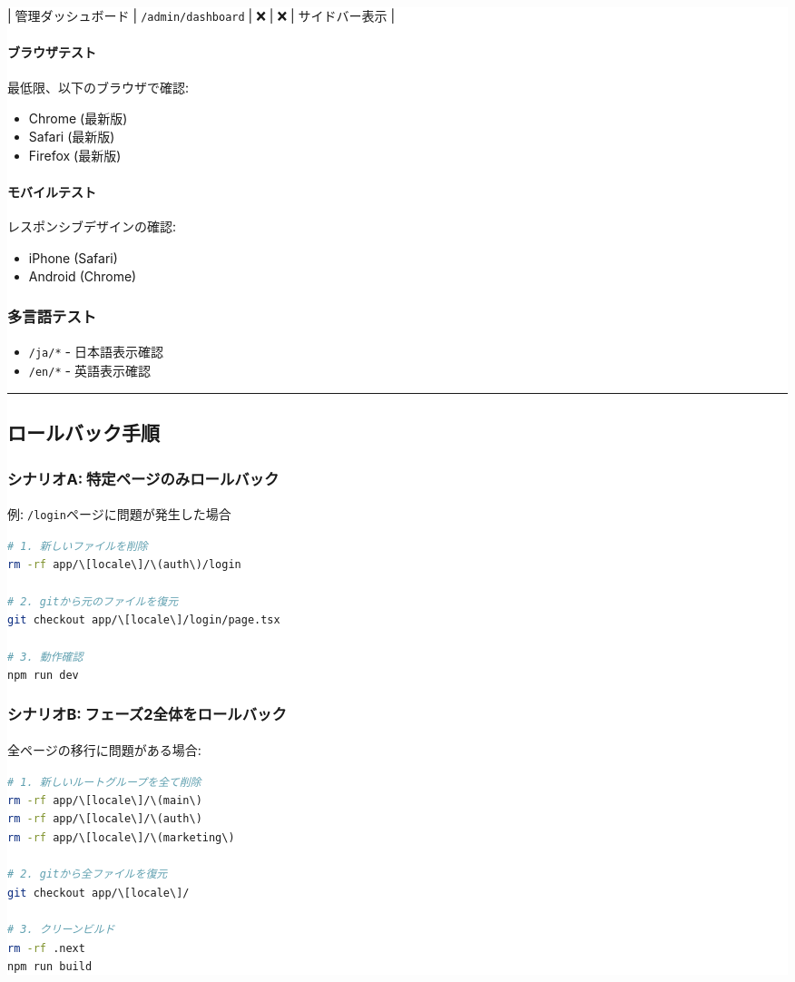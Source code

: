 | 管理ダッシュボード | `/admin/dashboard` | ❌ | ❌ | サイドバー表示 |

#### ブラウザテスト

最低限、以下のブラウザで確認:
- Chrome (最新版)
- Safari (最新版)
- Firefox (最新版)

#### モバイルテスト

レスポンシブデザインの確認:
- iPhone (Safari)
- Android (Chrome)

### 多言語テスト

- `/ja/*` - 日本語表示確認
- `/en/*` - 英語表示確認

---

## ロールバック手順

### シナリオA: 特定ページのみロールバック

例: `/login`ページに問題が発生した場合

```bash
# 1. 新しいファイルを削除
rm -rf app/\[locale\]/\(auth\)/login

# 2. gitから元のファイルを復元
git checkout app/\[locale\]/login/page.tsx

# 3. 動作確認
npm run dev
```

### シナリオB: フェーズ2全体をロールバック

全ページの移行に問題がある場合:

```bash
# 1. 新しいルートグループを全て削除
rm -rf app/\[locale\]/\(main\)
rm -rf app/\[locale\]/\(auth\)
rm -rf app/\[locale\]/\(marketing\)

# 2. gitから全ファイルを復元
git checkout app/\[locale\]/

# 3. クリーンビルド
rm -rf .next
npm run build
```
